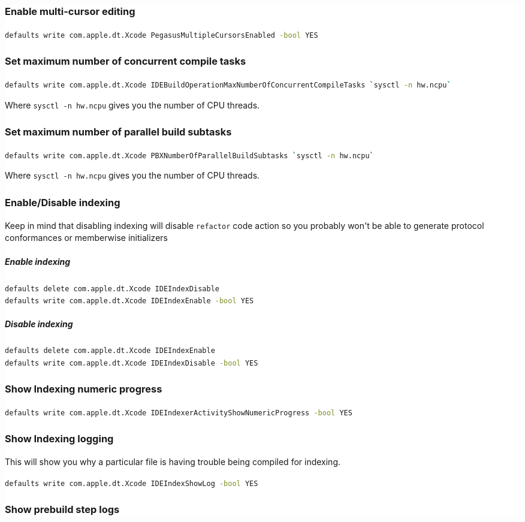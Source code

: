 ### Enable multi-cursor editing

```sh
defaults write com.apple.dt.Xcode PegasusMultipleCursorsEnabled -bool YES
```

### Set maximum number of concurrent compile tasks

```sh
defaults write com.apple.dt.Xcode IDEBuildOperationMaxNumberOfConcurrentCompileTasks `sysctl -n hw.ncpu`
```

Where `sysctl -n hw.ncpu` gives you the number of CPU threads.

### Set maximum number of parallel build subtasks

```sh
defaults write com.apple.dt.Xcode PBXNumberOfParallelBuildSubtasks `sysctl -n hw.ncpu`
```

Where `sysctl -n hw.ncpu` gives you the number of CPU threads.

### Enable/Disable indexing

Keep in mind that disabling indexing will disable `refactor` code action so you probably won't be able to generate protocol conformances or memberwise initializers

##### Enable indexing

```sh
defaults delete com.apple.dt.Xcode IDEIndexDisable
defaults write com.apple.dt.Xcode IDEIndexEnable -bool YES
```

##### Disable indexing

```sh
defaults delete com.apple.dt.Xcode IDEIndexEnable
defaults write com.apple.dt.Xcode IDEIndexDisable -bool YES
```

### Show Indexing numeric progress

```sh
defaults write com.apple.dt.Xcode IDEIndexerActivityShowNumericProgress -bool YES
```

### Show Indexing logging

This will show you why a particular file is having trouble being compiled for indexing.

```sh
defaults write com.apple.dt.Xcode IDEIndexShowLog -bool YES
```

### Show prebuild step logs
